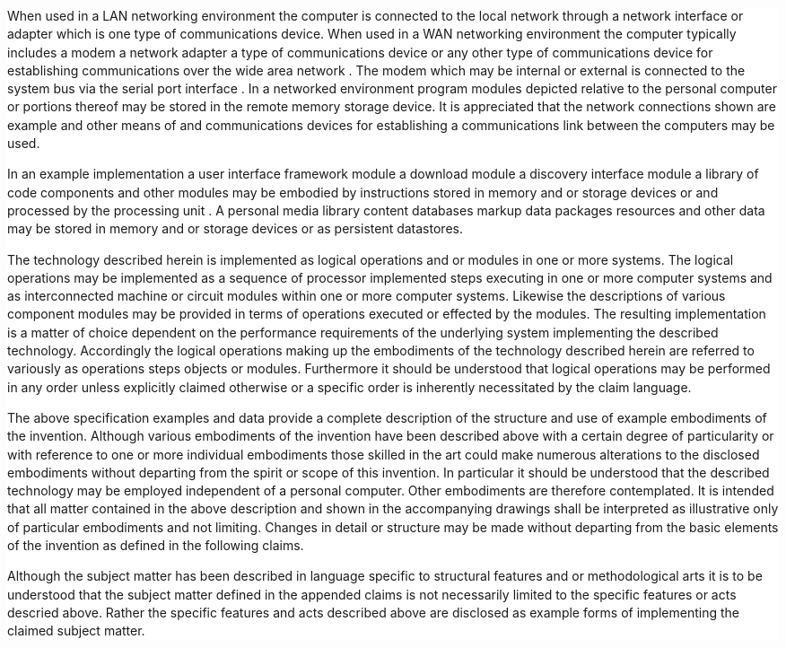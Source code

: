 When used in a LAN networking environment the computer is connected to the local network through a network interface or adapter which is one type of communications device. When used in a WAN networking environment the computer typically includes a modem a network adapter a type of communications device or any other type of communications device for establishing communications over the wide area network . The modem which may be internal or external is connected to the system bus via the serial port interface . In a networked environment program modules depicted relative to the personal computer or portions thereof may be stored in the remote memory storage device. It is appreciated that the network connections shown are example and other means of and communications devices for establishing a communications link between the computers may be used.

In an example implementation a user interface framework module a download module a discovery interface module a library of code components and other modules may be embodied by instructions stored in memory and or storage devices or and processed by the processing unit . A personal media library content databases markup data packages resources and other data may be stored in memory and or storage devices or as persistent datastores.

The technology described herein is implemented as logical operations and or modules in one or more systems. The logical operations may be implemented as a sequence of processor implemented steps executing in one or more computer systems and as interconnected machine or circuit modules within one or more computer systems. Likewise the descriptions of various component modules may be provided in terms of operations executed or effected by the modules. The resulting implementation is a matter of choice dependent on the performance requirements of the underlying system implementing the described technology. Accordingly the logical operations making up the embodiments of the technology described herein are referred to variously as operations steps objects or modules. Furthermore it should be understood that logical operations may be performed in any order unless explicitly claimed otherwise or a specific order is inherently necessitated by the claim language.

The above specification examples and data provide a complete description of the structure and use of example embodiments of the invention. Although various embodiments of the invention have been described above with a certain degree of particularity or with reference to one or more individual embodiments those skilled in the art could make numerous alterations to the disclosed embodiments without departing from the spirit or scope of this invention. In particular it should be understood that the described technology may be employed independent of a personal computer. Other embodiments are therefore contemplated. It is intended that all matter contained in the above description and shown in the accompanying drawings shall be interpreted as illustrative only of particular embodiments and not limiting. Changes in detail or structure may be made without departing from the basic elements of the invention as defined in the following claims.

Although the subject matter has been described in language specific to structural features and or methodological arts it is to be understood that the subject matter defined in the appended claims is not necessarily limited to the specific features or acts descried above. Rather the specific features and acts described above are disclosed as example forms of implementing the claimed subject matter.

